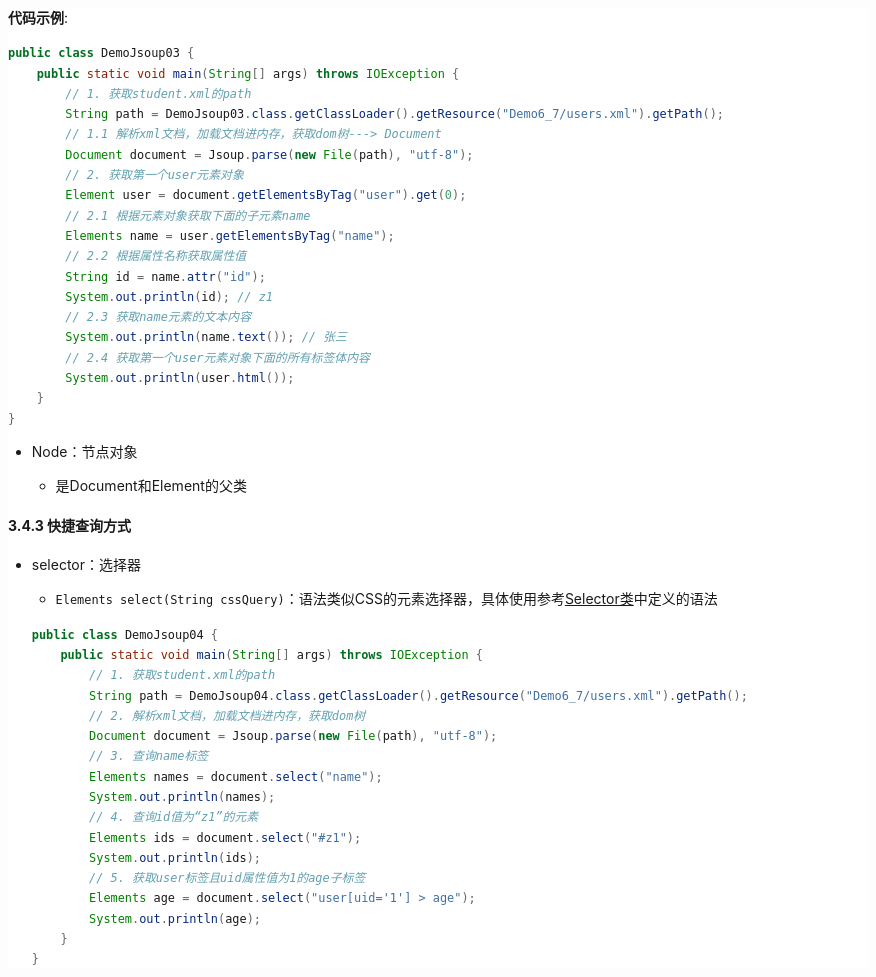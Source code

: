    **代码示例**:

   ```java
   public class DemoJsoup03 {
       public static void main(String[] args) throws IOException {
           // 1. 获取student.xml的path
           String path = DemoJsoup03.class.getClassLoader().getResource("Demo6_7/users.xml").getPath();
           // 1.1 解析xml文档，加载文档进内存，获取dom树---> Document
           Document document = Jsoup.parse(new File(path), "utf-8");
           // 2. 获取第一个user元素对象
           Element user = document.getElementsByTag("user").get(0);
           // 2.1 根据元素对象获取下面的子元素name
           Elements name = user.getElementsByTag("name");
           // 2.2 根据属性名称获取属性值
           String id = name.attr("id");
           System.out.println(id); // z1
           // 2.3 获取name元素的文本内容
           System.out.println(name.text()); // 张三
           // 2.4 获取第一个user元素对象下面的所有标签体内容
           System.out.println(user.html());
       }
   }
   ```

* Node：节点对象

   - 是Document和Element的父类

#### 3.4.3 快捷查询方式

* selector：选择器

   - `Elements select(String cssQuery)`：语法类似CSS的元素选择器，具体使用参考[Selector类](https://jsoup.org/apidocs/org/jsoup/select/Selector.html)中定义的语法

   ```java
   public class DemoJsoup04 {
       public static void main(String[] args) throws IOException {
           // 1. 获取student.xml的path
           String path = DemoJsoup04.class.getClassLoader().getResource("Demo6_7/users.xml").getPath();
           // 2. 解析xml文档，加载文档进内存，获取dom树
           Document document = Jsoup.parse(new File(path), "utf-8");
           // 3. 查询name标签
           Elements names = document.select("name");
           System.out.println(names);
           // 4. 查询id值为“z1”的元素
           Elements ids = document.select("#z1");
           System.out.println(ids);
           // 5. 获取user标签且uid属性值为1的age子标签
           Elements age = document.select("user[uid='1'] > age");
           System.out.println(age);
       }
   }
   ```

